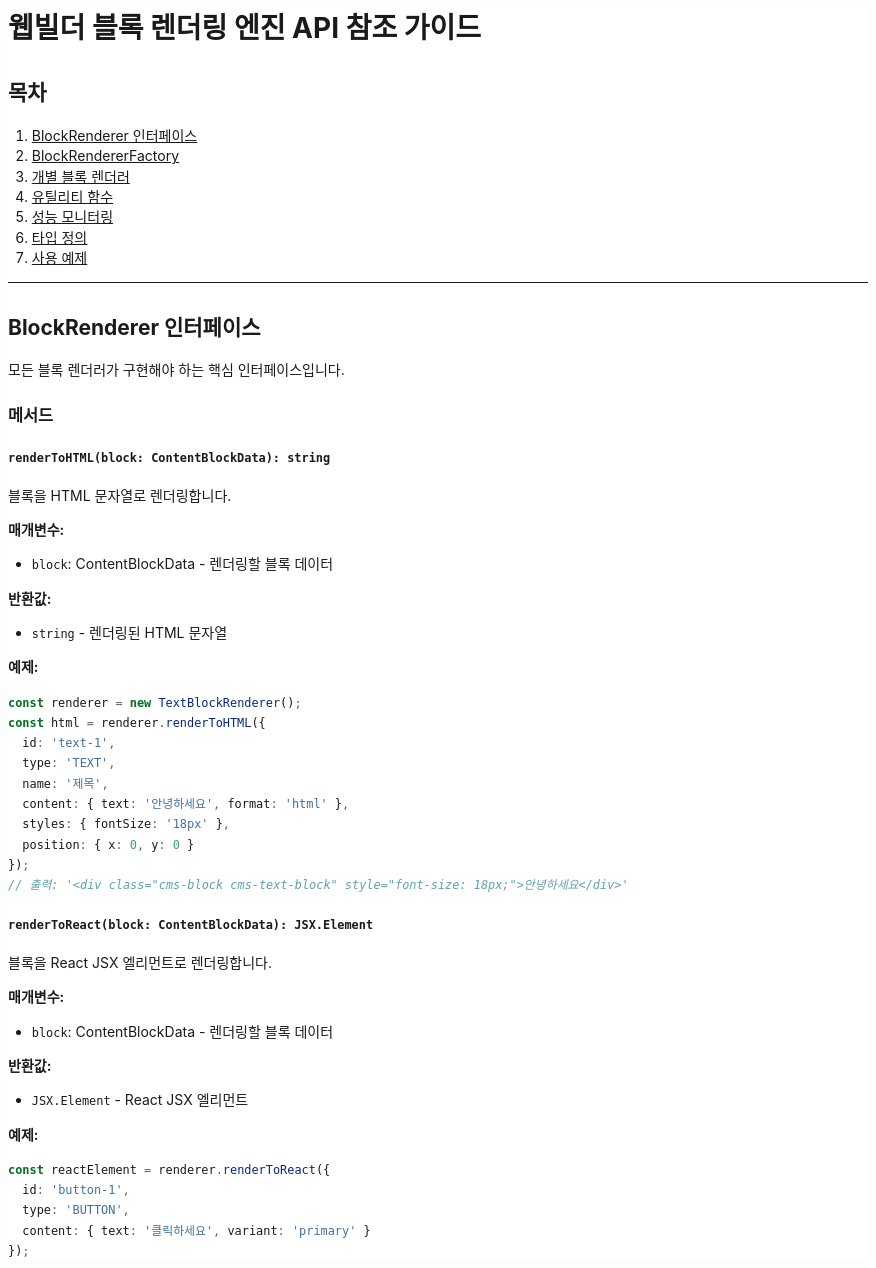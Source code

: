 # 웹빌더 블록 렌더링 엔진 API 참조 가이드

## 목차
1. [BlockRenderer 인터페이스](#blockrenderer-인터페이스)
2. [BlockRendererFactory](#blockrendererfactory)
3. [개별 블록 렌더러](#개별-블록-렌더러)
4. [유틸리티 함수](#유틸리티-함수)
5. [성능 모니터링](#성능-모니터링)
6. [타입 정의](#타입-정의)
7. [사용 예제](#사용-예제)

---

## BlockRenderer 인터페이스

모든 블록 렌더러가 구현해야 하는 핵심 인터페이스입니다.

### 메서드

#### `renderToHTML(block: ContentBlockData): string`
블록을 HTML 문자열로 렌더링합니다.

**매개변수:**
- `block`: ContentBlockData - 렌더링할 블록 데이터

**반환값:**
- `string` - 렌더링된 HTML 문자열

**예제:**
```typescript
const renderer = new TextBlockRenderer();
const html = renderer.renderToHTML({
  id: 'text-1',
  type: 'TEXT',
  name: '제목',
  content: { text: '안녕하세요', format: 'html' },
  styles: { fontSize: '18px' },
  position: { x: 0, y: 0 }
});
// 출력: '<div class="cms-block cms-text-block" style="font-size: 18px;">안녕하세요</div>'
```

#### `renderToReact(block: ContentBlockData): JSX.Element`
블록을 React JSX 엘리먼트로 렌더링합니다.

**매개변수:**
- `block`: ContentBlockData - 렌더링할 블록 데이터

**반환값:**
- `JSX.Element` - React JSX 엘리먼트

**예제:**
```typescript
const reactElement = renderer.renderToReact({
  id: 'button-1',
  type: 'BUTTON',
  content: { text: '클릭하세요', variant: 'primary' }
});
```
